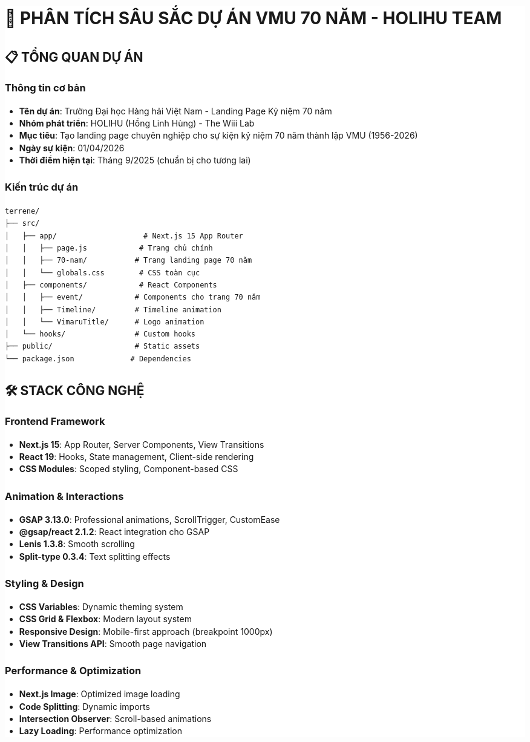 # 🚢 PHÂN TÍCH SÂU SẮC DỰ ÁN VMU 70 NĂM - HOLIHU TEAM

## 📋 **TỔNG QUAN DỰ ÁN**

### **Thông tin cơ bản**
- **Tên dự án**: Trường Đại học Hàng hải Việt Nam - Landing Page Kỷ niệm 70 năm
- **Nhóm phát triển**: HOLIHU (Hồng Linh Hùng) - The Wiii Lab
- **Mục tiêu**: Tạo landing page chuyên nghiệp cho sự kiện kỷ niệm 70 năm thành lập VMU (1956-2026)
- **Ngày sự kiện**: 01/04/2026
- **Thời điểm hiện tại**: Tháng 9/2025 (chuẩn bị cho tương lai)

### **Kiến trúc dự án**
```
terrene/
├── src/
│   ├── app/                    # Next.js 15 App Router
│   │   ├── page.js            # Trang chủ chính
│   │   ├── 70-nam/           # Trang landing page 70 năm
│   │   └── globals.css        # CSS toàn cục
│   ├── components/            # React Components
│   │   ├── event/            # Components cho trang 70 năm
│   │   ├── Timeline/         # Timeline animation
│   │   └── VimaruTitle/      # Logo animation
│   └── hooks/                # Custom hooks
├── public/                   # Static assets
└── package.json             # Dependencies
```

## 🛠️ **STACK CÔNG NGHỆ**

### **Frontend Framework**
- **Next.js 15**: App Router, Server Components, View Transitions
- **React 19**: Hooks, State management, Client-side rendering
- **CSS Modules**: Scoped styling, Component-based CSS

### **Animation & Interactions**
- **GSAP 3.13.0**: Professional animations, ScrollTrigger, CustomEase
- **@gsap/react 2.1.2**: React integration cho GSAP
- **Lenis 1.3.8**: Smooth scrolling
- **Split-type 0.3.4**: Text splitting effects

### **Styling & Design**
- **CSS Variables**: Dynamic theming system
- **CSS Grid & Flexbox**: Modern layout system
- **Responsive Design**: Mobile-first approach (breakpoint 1000px)
- **View Transitions API**: Smooth page navigation

### **Performance & Optimization**
- **Next.js Image**: Optimized image loading
- **Code Splitting**: Dynamic imports
- **Intersection Observer**: Scroll-based animations
- **Lazy Loading**: Performance optimization
